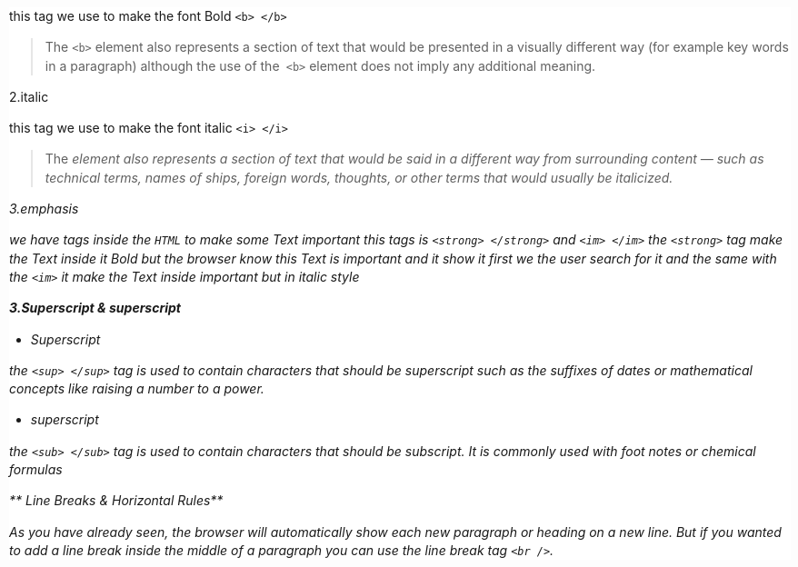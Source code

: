 this tag we use to make the font Bold `<b> </b>`
>The `<b>` element also represents 
a section of text that would be 
presented in a visually different 
way (for example key words in a 
paragraph) although the use of 
the` <b>` element does not imply 
any additional meaning.

2.italic

 this tag we use to make the font italic `<i> </i>`
 >The <i> element also represents 
a section of text that would be 
said in a different way from 
surrounding content — such as 
technical terms, names of ships, 
foreign words, thoughts, or other 
terms that would usually be 
italicized.
 >

3.emphasis

we have tags inside the `HTML` to make some Text important  this tags is `<strong> </strong>` and `<im> </im>`
the `<strong>` tag make the Text inside it Bold but 
the browser know this Text is important and it show it first we the user search for it and the same with the `<im>` it make the Text inside important but in italic style 

**3.Superscript & superscript**
* Superscript

the `<sup> </sup>` tag is used 
to contain characters that 
should be superscript such 
as the suffixes of dates or 
mathematical concepts like 
raising a number to a power.

* superscript 

the `<sub> </sub>` tag  is used to 
contain characters that should 
be subscript. It is commonly 
used with foot notes or chemical 
formulas

** Line Breaks & 
Horizontal Rules**

As you have already seen, the 
browser will automatically show 
each new paragraph or heading 
on a new line. But if you wanted 
to add a line break inside the 
middle of a paragraph you can 
use the line break tag `<br />`.
